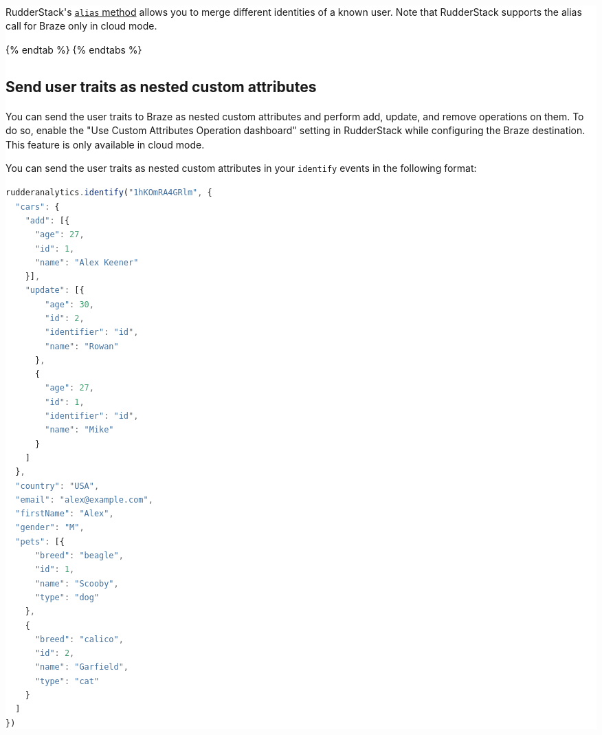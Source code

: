 RudderStack's [`alias` method](https://www.rudderstack.com/docs/destinations/streaming-destinations/braze/#alias) allows you to merge different identities of a known user. Note that RudderStack supports the alias call for Braze only in cloud mode.

{% endtab %}
{% endtabs %}

## Send user traits as nested custom attributes

You can send the user traits to Braze as nested custom attributes and perform add, update, and remove operations on them. To do so, enable the "Use Custom Attributes Operation dashboard" setting in RudderStack while configuring the Braze destination. This feature is only available in cloud mode.

You can send the user traits as nested custom attributes in your `identify` events in the following format:
```javascript
rudderanalytics.identify("1hKOmRA4GRlm", {
  "cars": {
    "add": [{
      "age": 27,
      "id": 1,
      "name": "Alex Keener"
    }],
    "update": [{
        "age": 30,
        "id": 2,
        "identifier": "id",
        "name": "Rowan"
      },
      {
        "age": 27,
        "id": 1,
        "identifier": "id",
        "name": "Mike"
      }
    ]
  },
  "country": "USA",
  "email": "alex@example.com",
  "firstName": "Alex",
  "gender": "M",
  "pets": [{
      "breed": "beagle",
      "id": 1,
      "name": "Scooby",
      "type": "dog"
    },
    {
      "breed": "calico",
      "id": 2,
      "name": "Garfield",
      "type": "cat"
    }
  ]
})
```

